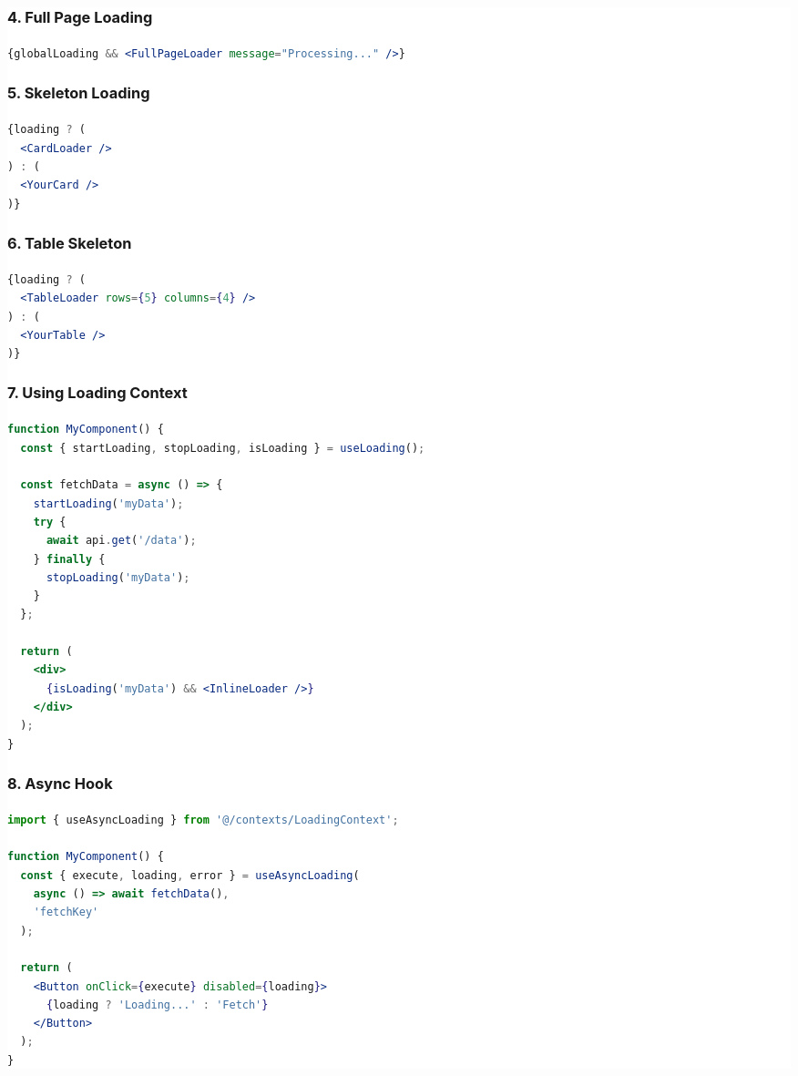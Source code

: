 ### 4. Full Page Loading
```jsx
{globalLoading && <FullPageLoader message="Processing..." />}
```

### 5. Skeleton Loading
```jsx
{loading ? (
  <CardLoader />
) : (
  <YourCard />
)}
```

### 6. Table Skeleton
```jsx
{loading ? (
  <TableLoader rows={5} columns={4} />
) : (
  <YourTable />
)}
```

### 7. Using Loading Context
```jsx
function MyComponent() {
  const { startLoading, stopLoading, isLoading } = useLoading();
  
  const fetchData = async () => {
    startLoading('myData');
    try {
      await api.get('/data');
    } finally {
      stopLoading('myData');
    }
  };
  
  return (
    <div>
      {isLoading('myData') && <InlineLoader />}
    </div>
  );
}
```

### 8. Async Hook
```jsx
import { useAsyncLoading } from '@/contexts/LoadingContext';

function MyComponent() {
  const { execute, loading, error } = useAsyncLoading(
    async () => await fetchData(),
    'fetchKey'
  );
  
  return (
    <Button onClick={execute} disabled={loading}>
      {loading ? 'Loading...' : 'Fetch'}
    </Button>
  );
}
```
